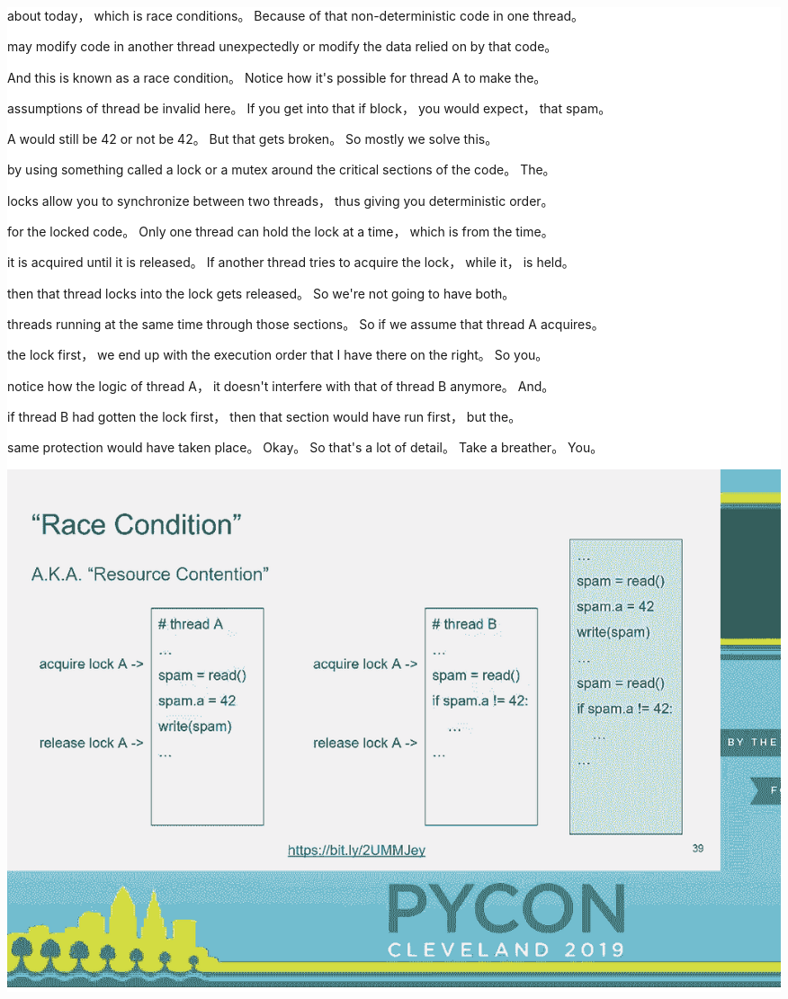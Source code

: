 about today， which is race conditions。 Because of that non-deterministic code in one thread。

 may modify code in another thread unexpectedly or modify the data relied on by that code。

 And this is known as a race condition。 Notice how it's possible for thread A to make the。

 assumptions of thread be invalid here。 If you get into that if block， you would expect， that spam。

A would still be 42 or not be 42。 But that gets broken。 So mostly we solve this。

 by using something called a lock or a mutex around the critical sections of the code。 The。

 locks allow you to synchronize between two threads， thus giving you deterministic order。

 for the locked code。 Only one thread can hold the lock at a time， which is from the time。

 it is acquired until it is released。 If another thread tries to acquire the lock， while it， is held。

 then that thread locks into the lock gets released。 So we're not going to have both。

 threads running at the same time through those sections。 So if we assume that thread A acquires。

 the lock first， we end up with the execution order that I have there on the right。 So you。

 notice how the logic of thread A， it doesn't interfere with that of thread B anymore。 And。

 if thread B had gotten the lock first， then that section would have run first， but the。

 same protection would have taken place。 Okay。 So that's a lot of detail。 Take a breather。 You。



![](img/58dcdd6d0916a383eff7c8db2666689f_9.png)
